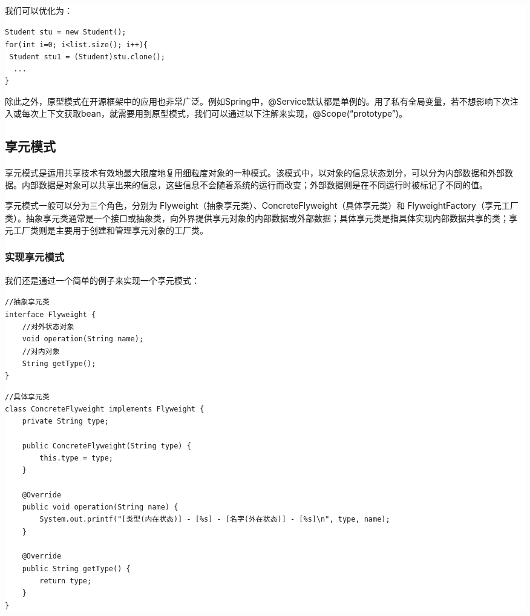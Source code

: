 我们可以优化为：

```
Student stu = new Student(); 
for(int i=0; i<list.size(); i++){
 Student stu1 = (Student)stu.clone();
  ...
}

```

除此之外，原型模式在开源框架中的应用也非常广泛。例如Spring中，@Service默认都是单例的。用了私有全局变量，若不想影响下次注入或每次上下文获取bean，就需要用到原型模式，我们可以通过以下注解来实现，@Scope(“prototype”)。

## 享元模式

享元模式是运用共享技术有效地最大限度地复用细粒度对象的一种模式。该模式中，以对象的信息状态划分，可以分为内部数据和外部数据。内部数据是对象可以共享出来的信息，这些信息不会随着系统的运行而改变；外部数据则是在不同运行时被标记了不同的值。

享元模式一般可以分为三个角色，分别为 Flyweight（抽象享元类）、ConcreteFlyweight（具体享元类）和 FlyweightFactory（享元工厂类）。抽象享元类通常是一个接口或抽象类，向外界提供享元对象的内部数据或外部数据；具体享元类是指具体实现内部数据共享的类；享元工厂类则是主要用于创建和管理享元对象的工厂类。

### 实现享元模式

我们还是通过一个简单的例子来实现一个享元模式：

```
//抽象享元类
interface Flyweight {
    //对外状态对象
    void operation(String name);
    //对内对象
    String getType();
}

```

```
//具体享元类
class ConcreteFlyweight implements Flyweight {
    private String type;

    public ConcreteFlyweight(String type) {
        this.type = type;
    }

    @Override
    public void operation(String name) {
        System.out.printf("[类型(内在状态)] - [%s] - [名字(外在状态)] - [%s]\n", type, name);
    }

    @Override
    public String getType() {
        return type;
    }
}

```
